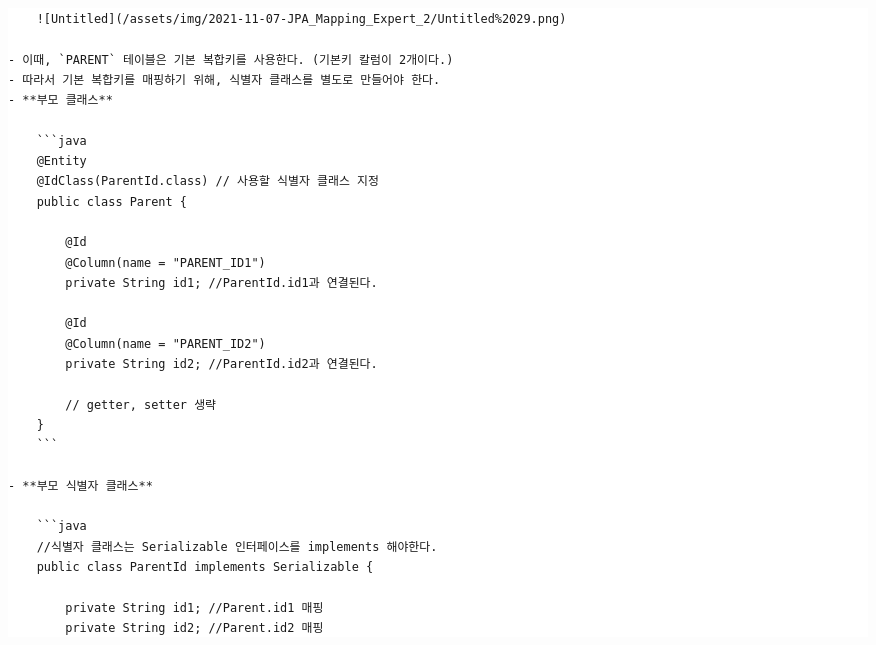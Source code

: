         ![Untitled](/assets/img/2021-11-07-JPA_Mapping_Expert_2/Untitled%2029.png)
        
    - 이때, `PARENT` 테이블은 기본 복합키를 사용한다. (기본키 칼럼이 2개이다.)
    - 따라서 기본 복합키를 매핑하기 위해, 식별자 클래스를 별도로 만들어야 한다.
    - **부모 클래스**
        
        ```java
        @Entity
        @IdClass(ParentId.class) // 사용할 식별자 클래스 지정
        public class Parent {
        
        	@Id
        	@Column(name = "PARENT_ID1")
        	private String id1; //ParentId.id1과 연결된다.
        
        	@Id
        	@Column(name = "PARENT_ID2")
        	private String id2; //ParentId.id2과 연결된다.
        
        	// getter, setter 생략
        }
        ```
        
    - **부모 식별자 클래스**
        
        ```java
        //식별자 클래스는 Serializable 인터페이스를 implements 해야한다.
        public class ParentId implements Serializable {
        
        	private String id1; //Parent.id1 매핑
        	private String id2; //Parent.id2 매핑
        